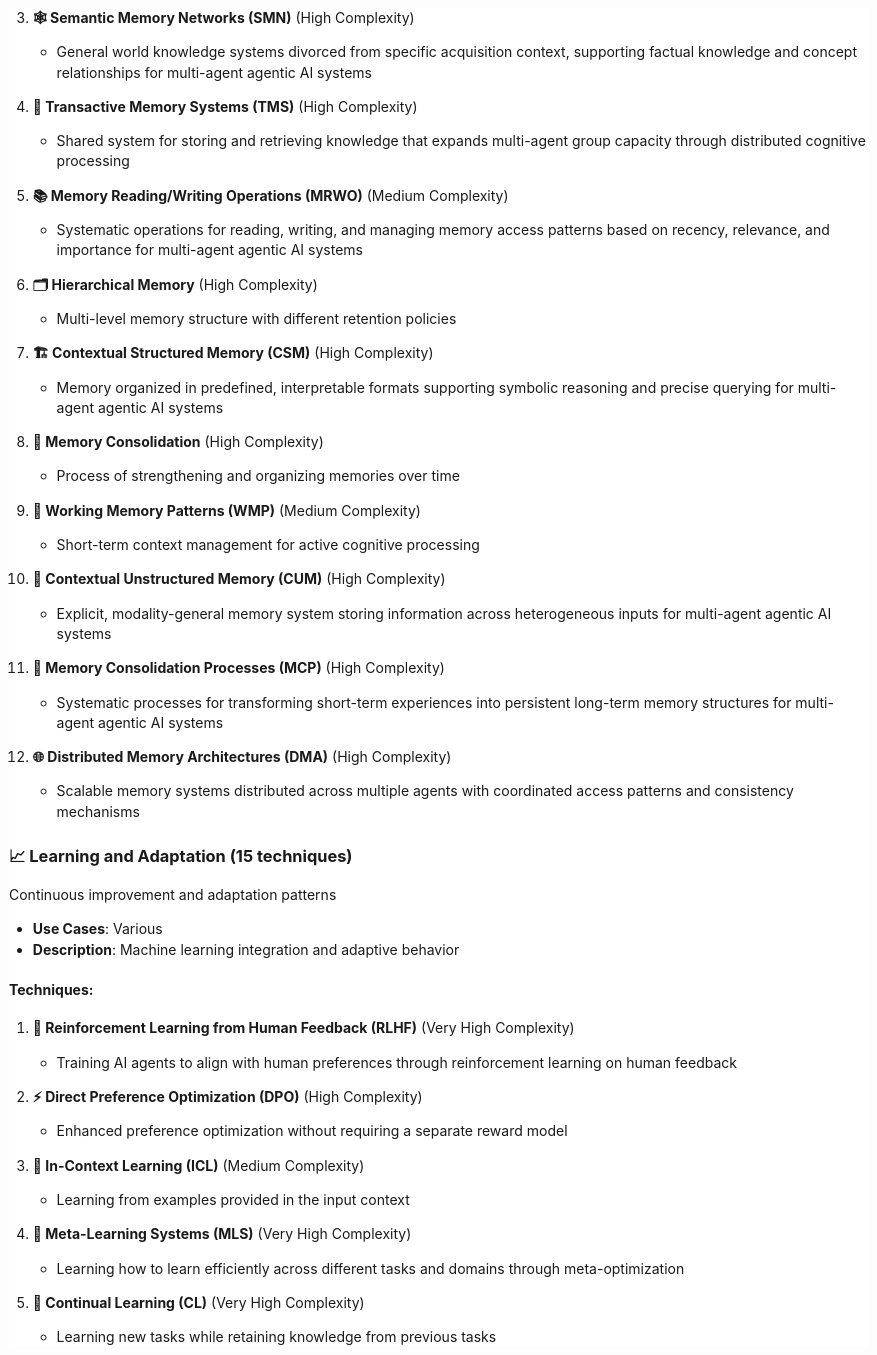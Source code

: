 3. **🕸️ Semantic Memory Networks (SMN)** (High Complexity)
   - General world knowledge systems divorced from specific acquisition context, supporting factual knowledge and concept relationships for multi-agent agentic AI systems

4. **🤝 Transactive Memory Systems (TMS)** (High Complexity)
   - Shared system for storing and retrieving knowledge that expands multi-agent group capacity through distributed cognitive processing

5. **📚 Memory Reading/Writing Operations (MRWO)** (Medium Complexity)
   - Systematic operations for reading, writing, and managing memory access patterns based on recency, relevance, and importance for multi-agent agentic AI systems

6. **🗂️ Hierarchical Memory** (High Complexity)
   - Multi-level memory structure with different retention policies

7. **🏗️ Contextual Structured Memory (CSM)** (High Complexity)
   - Memory organized in predefined, interpretable formats supporting symbolic reasoning and precise querying for multi-agent agentic AI systems

8. **🧠 Memory Consolidation** (High Complexity)
   - Process of strengthening and organizing memories over time

9. **🧮 Working Memory Patterns (WMP)** (Medium Complexity)
   - Short-term context management for active cognitive processing

10. **📄 Contextual Unstructured Memory (CUM)** (High Complexity)
    - Explicit, modality-general memory system storing information across heterogeneous inputs for multi-agent agentic AI systems

11. **🧠 Memory Consolidation Processes (MCP)** (High Complexity)
    - Systematic processes for transforming short-term experiences into persistent long-term memory structures for multi-agent agentic AI systems

12. **🌐 Distributed Memory Architectures (DMA)** (High Complexity)
    - Scalable memory systems distributed across multiple agents with coordinated access patterns and consistency mechanisms

### 📈 Learning and Adaptation (15 techniques)
Continuous improvement and adaptation patterns
- **Use Cases**: Various
- **Description**: Machine learning integration and adaptive behavior

#### Techniques:
1. **🎯 Reinforcement Learning from Human Feedback (RLHF)** (Very High Complexity)
   - Training AI agents to align with human preferences through reinforcement learning on human feedback

2. **⚡ Direct Preference Optimization (DPO)** (High Complexity)
   - Enhanced preference optimization without requiring a separate reward model

3. **🎯 In-Context Learning (ICL)** (Medium Complexity)
   - Learning from examples provided in the input context

4. **🧠 Meta-Learning Systems (MLS)** (Very High Complexity)
   - Learning how to learn efficiently across different tasks and domains through meta-optimization

5. **🔄 Continual Learning (CL)** (Very High Complexity)
   - Learning new tasks while retaining knowledge from previous tasks
